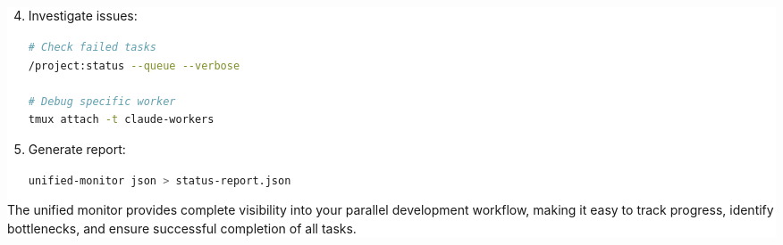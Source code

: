 4. Investigate issues:
   ```bash
   # Check failed tasks
   /project:status --queue --verbose
   
   # Debug specific worker
   tmux attach -t claude-workers
   ```

5. Generate report:
   ```bash
   unified-monitor json > status-report.json
   ```

The unified monitor provides complete visibility into your parallel development workflow, making it easy to track progress, identify bottlenecks, and ensure successful completion of all tasks.